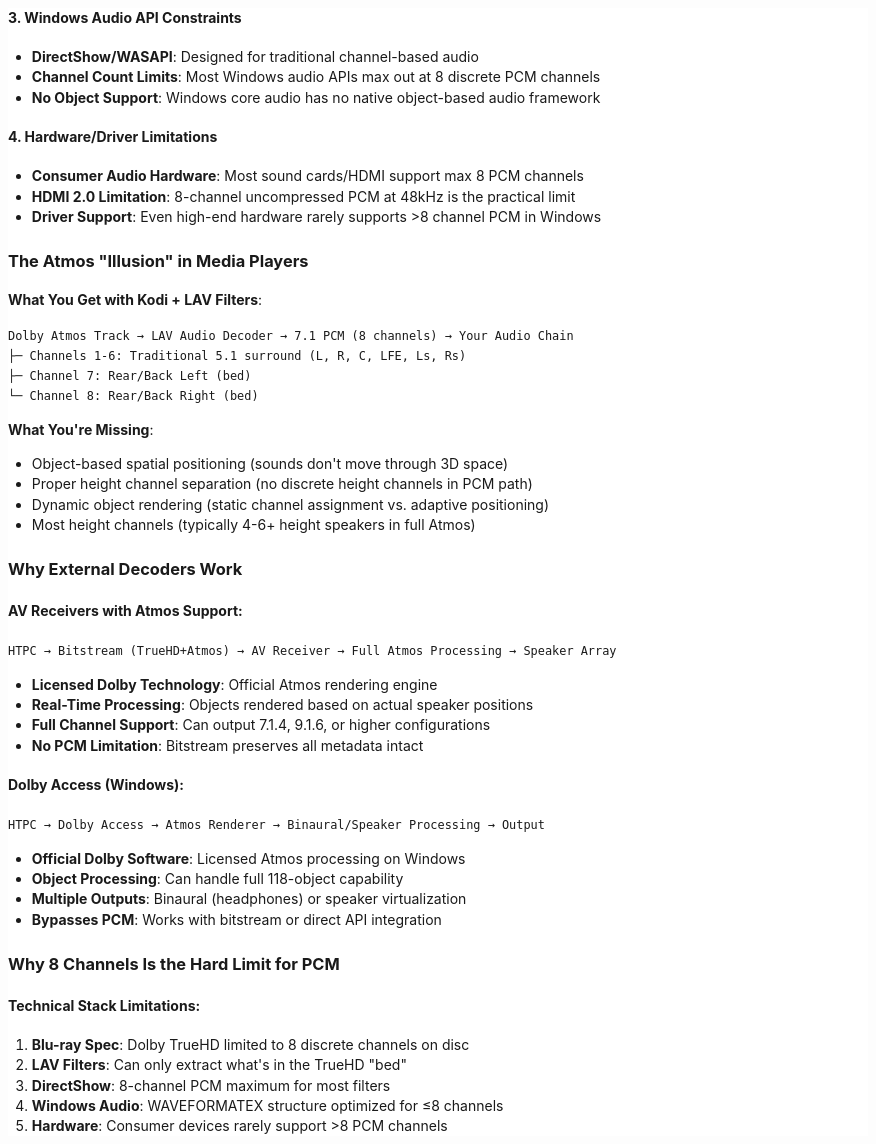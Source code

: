 #### **3. Windows Audio API Constraints**
- **DirectShow/WASAPI**: Designed for traditional channel-based audio
- **Channel Count Limits**: Most Windows audio APIs max out at 8 discrete PCM channels
- **No Object Support**: Windows core audio has no native object-based audio framework

#### **4. Hardware/Driver Limitations**
- **Consumer Audio Hardware**: Most sound cards/HDMI support max 8 PCM channels
- **HDMI 2.0 Limitation**: 8-channel uncompressed PCM at 48kHz is the practical limit
- **Driver Support**: Even high-end hardware rarely supports >8 channel PCM in Windows

### **The Atmos "Illusion" in Media Players**

**What You Get with Kodi + LAV Filters**:
```
Dolby Atmos Track → LAV Audio Decoder → 7.1 PCM (8 channels) → Your Audio Chain
├─ Channels 1-6: Traditional 5.1 surround (L, R, C, LFE, Ls, Rs)
├─ Channel 7: Rear/Back Left (bed)
└─ Channel 8: Rear/Back Right (bed)
```

**What You're Missing**:
- Object-based spatial positioning (sounds don't move through 3D space)
- Proper height channel separation (no discrete height channels in PCM path)
- Dynamic object rendering (static channel assignment vs. adaptive positioning)
- Most height channels (typically 4-6+ height speakers in full Atmos)

### **Why External Decoders Work**

#### **AV Receivers with Atmos Support**:
```
HTPC → Bitstream (TrueHD+Atmos) → AV Receiver → Full Atmos Processing → Speaker Array
```
- **Licensed Dolby Technology**: Official Atmos rendering engine
- **Real-Time Processing**: Objects rendered based on actual speaker positions
- **Full Channel Support**: Can output 7.1.4, 9.1.6, or higher configurations
- **No PCM Limitation**: Bitstream preserves all metadata intact

#### **Dolby Access (Windows)**:
```
HTPC → Dolby Access → Atmos Renderer → Binaural/Speaker Processing → Output
```
- **Official Dolby Software**: Licensed Atmos processing on Windows
- **Object Processing**: Can handle full 118-object capability
- **Multiple Outputs**: Binaural (headphones) or speaker virtualization
- **Bypasses PCM**: Works with bitstream or direct API integration

### **Why 8 Channels Is the Hard Limit for PCM**

#### **Technical Stack Limitations**:
1. **Blu-ray Spec**: Dolby TrueHD limited to 8 discrete channels on disc
2. **LAV Filters**: Can only extract what's in the TrueHD "bed"
3. **DirectShow**: 8-channel PCM maximum for most filters
4. **Windows Audio**: WAVEFORMATEX structure optimized for ≤8 channels
5. **Hardware**: Consumer devices rarely support >8 PCM channels
